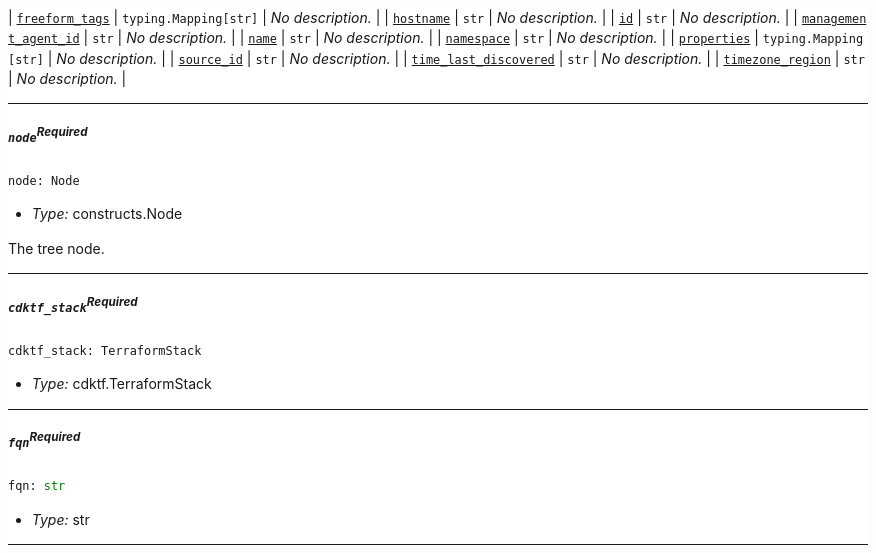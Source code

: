 | <code><a href="#rhizo-co-terraform-provider-oci.logAnalyticsLogAnalyticsEntity.LogAnalyticsLogAnalyticsEntity.property.freeformTags">freeform_tags</a></code> | <code>typing.Mapping[str]</code> | *No description.* |
| <code><a href="#rhizo-co-terraform-provider-oci.logAnalyticsLogAnalyticsEntity.LogAnalyticsLogAnalyticsEntity.property.hostname">hostname</a></code> | <code>str</code> | *No description.* |
| <code><a href="#rhizo-co-terraform-provider-oci.logAnalyticsLogAnalyticsEntity.LogAnalyticsLogAnalyticsEntity.property.id">id</a></code> | <code>str</code> | *No description.* |
| <code><a href="#rhizo-co-terraform-provider-oci.logAnalyticsLogAnalyticsEntity.LogAnalyticsLogAnalyticsEntity.property.managementAgentId">management_agent_id</a></code> | <code>str</code> | *No description.* |
| <code><a href="#rhizo-co-terraform-provider-oci.logAnalyticsLogAnalyticsEntity.LogAnalyticsLogAnalyticsEntity.property.name">name</a></code> | <code>str</code> | *No description.* |
| <code><a href="#rhizo-co-terraform-provider-oci.logAnalyticsLogAnalyticsEntity.LogAnalyticsLogAnalyticsEntity.property.namespace">namespace</a></code> | <code>str</code> | *No description.* |
| <code><a href="#rhizo-co-terraform-provider-oci.logAnalyticsLogAnalyticsEntity.LogAnalyticsLogAnalyticsEntity.property.properties">properties</a></code> | <code>typing.Mapping[str]</code> | *No description.* |
| <code><a href="#rhizo-co-terraform-provider-oci.logAnalyticsLogAnalyticsEntity.LogAnalyticsLogAnalyticsEntity.property.sourceId">source_id</a></code> | <code>str</code> | *No description.* |
| <code><a href="#rhizo-co-terraform-provider-oci.logAnalyticsLogAnalyticsEntity.LogAnalyticsLogAnalyticsEntity.property.timeLastDiscovered">time_last_discovered</a></code> | <code>str</code> | *No description.* |
| <code><a href="#rhizo-co-terraform-provider-oci.logAnalyticsLogAnalyticsEntity.LogAnalyticsLogAnalyticsEntity.property.timezoneRegion">timezone_region</a></code> | <code>str</code> | *No description.* |

---

##### `node`<sup>Required</sup> <a name="node" id="rhizo-co-terraform-provider-oci.logAnalyticsLogAnalyticsEntity.LogAnalyticsLogAnalyticsEntity.property.node"></a>

```python
node: Node
```

- *Type:* constructs.Node

The tree node.

---

##### `cdktf_stack`<sup>Required</sup> <a name="cdktf_stack" id="rhizo-co-terraform-provider-oci.logAnalyticsLogAnalyticsEntity.LogAnalyticsLogAnalyticsEntity.property.cdktfStack"></a>

```python
cdktf_stack: TerraformStack
```

- *Type:* cdktf.TerraformStack

---

##### `fqn`<sup>Required</sup> <a name="fqn" id="rhizo-co-terraform-provider-oci.logAnalyticsLogAnalyticsEntity.LogAnalyticsLogAnalyticsEntity.property.fqn"></a>

```python
fqn: str
```

- *Type:* str

---
